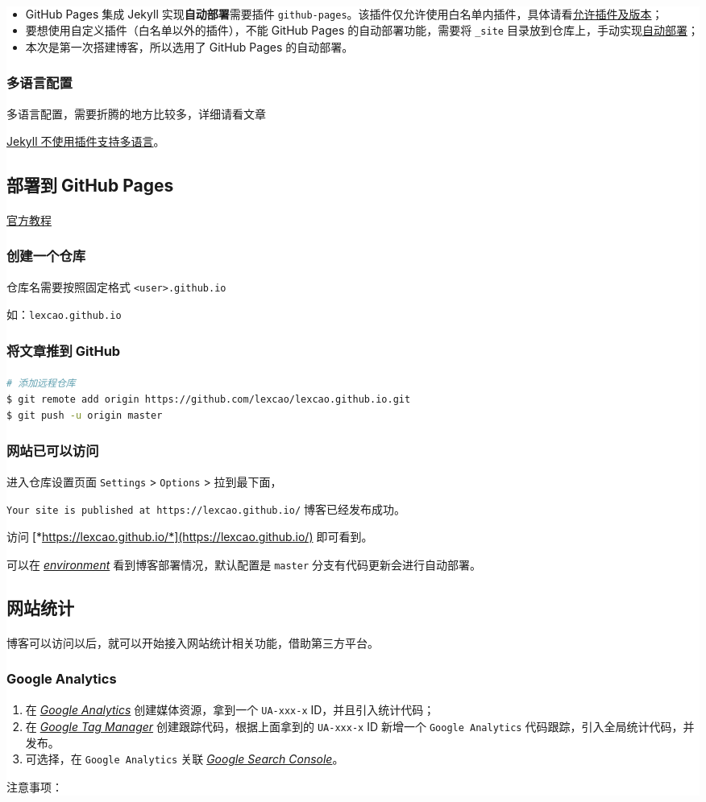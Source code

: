 * GitHub Pages 集成 Jekyll 实现**自动部署**需要插件 `github-pages`。该插件仅允许使用白名单内插件，具体请看[允许插件及版本](https://pages.github.com/versions/)；
* 要想使用自定义插件（白名单以外的插件），不能 GitHub Pages 的自动部署功能，需要将 `_site` 目录放到仓库上，手动实现[自动部署](https://jekyllrb.com/docs/deployment/automated/)；
* 本次是第一次搭建博客，所以选用了 GitHub Pages 的自动部署。

### 多语言配置

多语言配置，需要折腾的地方比较多，详细请看文章

[Jekyll 不使用插件支持多语言]()。


## 部署到 GitHub Pages

[官方教程](https://help.github.com/en/articles/getting-started-with-github-pages)

### 创建一个仓库

仓库名需要按照固定格式 `<user>.github.io`

如：`lexcao.github.io`

### 将文章推到 GitHub

```bash
# 添加远程仓库
$ git remote add origin https://github.com/lexcao/lexcao.github.io.git
$ git push -u origin master
```

### 网站已可以访问

进入仓库设置页面 `Settings` > `Options` > 拉到最下面，

`Your site is published at https://lexcao.github.io/` 博客已经发布成功。

访问 [*https://lexcao.github.io/*](https://lexcao.github.io/) 即可看到。

可以在 [*environment*](https://github.com/lexcao/lexcao.github.io/deployments) 看到博客部署情况，默认配置是 `master` 分支有代码更新会进行自动部署。



## 网站统计

博客可以访问以后，就可以开始接入网站统计相关功能，借助第三方平台。

### Google Analytics

1. 在 [*Google Analytics*](https://analytics.google.com) 创建媒体资源，拿到一个 `UA-xxx-x` ID，并且引入统计代码；
2. 在 [*Google Tag Manager*](https://tagmanager.google.com) 创建跟踪代码，根据上面拿到的 `UA-xxx-x` ID 新增一个 `Google Analytics` 代码跟踪，引入全局统计代码，并发布。
3. 可选择，在 `Google Analytics` 关联 [*Google Search Console*](https://search.google.com/search-console)。

注意事项：

